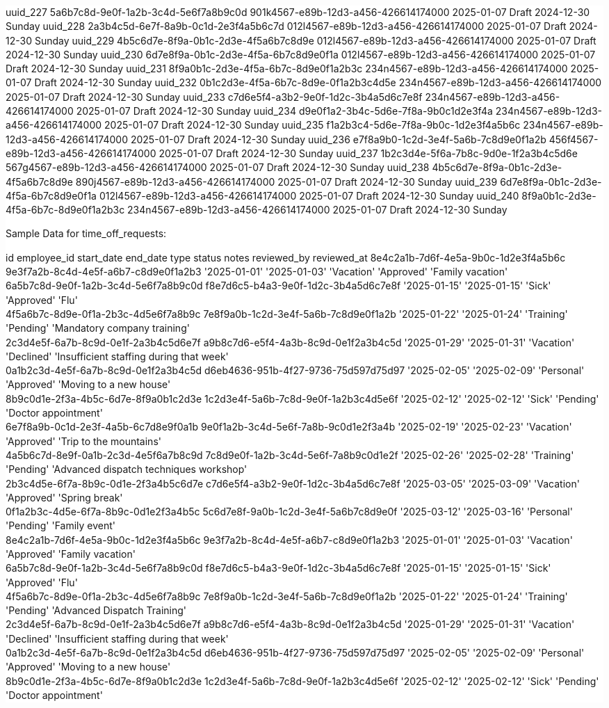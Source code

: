 uuid_227	5a6b7c8d-9e0f-1a2b-3c4d-5e6f7a8b9c0d	901k4567-e89b-12d3-a456-426614174000	2025-01-07	Draft	2024-12-30	Sunday
uuid_228	2a3b4c5d-6e7f-8a9b-0c1d-2e3f4a5b6c7d	012l4567-e89b-12d3-a456-426614174000	2025-01-07	Draft	2024-12-30	Sunday
uuid_229	4b5c6d7e-8f9a-0b1c-2d3e-4f5a6b7c8d9e	012l4567-e89b-12d3-a456-426614174000	2025-01-07	Draft	2024-12-30	Sunday
uuid_230	6d7e8f9a-0b1c-2d3e-4f5a-6b7c8d9e0f1a	012l4567-e89b-12d3-a456-426614174000	2025-01-07	Draft	2024-12-30	Sunday
uuid_231	8f9a0b1c-2d3e-4f5a-6b7c-8d9e0f1a2b3c	234n4567-e89b-12d3-a456-426614174000	2025-01-07	Draft	2024-12-30	Sunday
uuid_232	0b1c2d3e-4f5a-6b7c-8d9e-0f1a2b3c4d5e	234n4567-e89b-12d3-a456-426614174000	2025-01-07	Draft	2024-12-30	Sunday
uuid_233	c7d6e5f4-a3b2-9e0f-1d2c-3b4a5d6c7e8f	234n4567-e89b-12d3-a456-426614174000	2025-01-07	Draft	2024-12-30	Sunday
uuid_234	d9e0f1a2-3b4c-5d6e-7f8a-9b0c1d2e3f4a	234n4567-e89b-12d3-a456-426614174000	2025-01-07	Draft	2024-12-30	Sunday
uuid_235	f1a2b3c4-5d6e-7f8a-9b0c-1d2e3f4a5b6c	234n4567-e89b-12d3-a456-426614174000	2025-01-07	Draft	2024-12-30	Sunday
uuid_236	e7f8a9b0-1c2d-3e4f-5a6b-7c8d9e0f1a2b	456f4567-e89b-12d3-a456-426614174000	2025-01-07	Draft	2024-12-30	Sunday
uuid_237	1b2c3d4e-5f6a-7b8c-9d0e-1f2a3b4c5d6e	567g4567-e89b-12d3-a456-426614174000	2025-01-07	Draft	2024-12-30	Sunday
uuid_238	4b5c6d7e-8f9a-0b1c-2d3e-4f5a6b7c8d9e	890j4567-e89b-12d3-a456-426614174000	2025-01-07	Draft	2024-12-30	Sunday
uuid_239	6d7e8f9a-0b1c-2d3e-4f5a-6b7c8d9e0f1a	012l4567-e89b-12d3-a456-426614174000	2025-01-07	Draft	2024-12-30	Sunday
uuid_240	8f9a0b1c-2d3e-4f5a-6b7c-8d9e0f1a2b3c	234n4567-e89b-12d3-a456-426614174000	2025-01-07	Draft	2024-12-30	Sunday


Sample Data for time_off_requests:

id	employee_id	start_date	end_date	type	status	notes	reviewed_by	reviewed_at
8e4c2a1b-7d6f-4e5a-9b0c-1d2e3f4a5b6c	9e3f7a2b-8c4d-4e5f-a6b7-c8d9e0f1a2b3	'2025-01-01'	'2025-01-03'	'Vacation'	'Approved'	'Family vacation'		
6a5b7c8d-9e0f-1a2b-3c4d-5e6f7a8b9c0d	f8e7d6c5-b4a3-9e0f-1d2c-3b4a5d6c7e8f	'2025-01-15'	'2025-01-15'	'Sick'	'Approved'	'Flu'		
4f5a6b7c-8d9e-0f1a-2b3c-4d5e6f7a8b9c	7e8f9a0b-1c2d-3e4f-5a6b-7c8d9e0f1a2b	'2025-01-22'	'2025-01-24'	'Training'	'Pending'	'Mandatory company training'		
2c3d4e5f-6a7b-8c9d-0e1f-2a3b4c5d6e7f	a9b8c7d6-e5f4-4a3b-8c9d-0e1f2a3b4c5d	'2025-01-29'	'2025-01-31'	'Vacation'	'Declined'	'Insufficient staffing during that week'		
0a1b2c3d-4e5f-6a7b-8c9d-0e1f2a3b4c5d	d6eb4636-951b-4f27-9736-75d597d75d97	'2025-02-05'	'2025-02-09'	'Personal'	'Approved'	'Moving to a new house'		
8b9c0d1e-2f3a-4b5c-6d7e-8f9a0b1c2d3e	1c2d3e4f-5a6b-7c8d-9e0f-1a2b3c4d5e6f	'2025-02-12'	'2025-02-12'	'Sick'	'Pending'	'Doctor appointment'		
6e7f8a9b-0c1d-2e3f-4a5b-6c7d8e9f0a1b	9e0f1a2b-3c4d-5e6f-7a8b-9c0d1e2f3a4b	'2025-02-19'	'2025-02-23'	'Vacation'	'Approved'	'Trip to the mountains'		
4a5b6c7d-8e9f-0a1b-2c3d-4e5f6a7b8c9d	7c8d9e0f-1a2b-3c4d-5e6f-7a8b9c0d1e2f	'2025-02-26'	'2025-02-28'	'Training'	'Pending'	'Advanced dispatch techniques workshop'		
2b3c4d5e-6f7a-8b9c-0d1e-2f3a4b5c6d7e	c7d6e5f4-a3b2-9e0f-1d2c-3b4a5d6c7e8f	'2025-03-05'	'2025-03-09'	'Vacation'	'Approved'	'Spring break'		
0f1a2b3c-4d5e-6f7a-8b9c-0d1e2f3a4b5c	5c6d7e8f-9a0b-1c2d-3e4f-5a6b7c8d9e0f	'2025-03-12'	'2025-03-16'	'Personal'	'Pending'	'Family event'		
8e4c2a1b-7d6f-4e5a-9b0c-1d2e3f4a5b6c	9e3f7a2b-8c4d-4e5f-a6b7-c8d9e0f1a2b3	'2025-01-01'	'2025-01-03'	'Vacation'	'Approved'	'Family vacation'		
6a5b7c8d-9e0f-1a2b-3c4d-5e6f7a8b9c0d	f8e7d6c5-b4a3-9e0f-1d2c-3b4a5d6c7e8f	'2025-01-15'	'2025-01-15'	'Sick'	'Approved'	'Flu'		
4f5a6b7c-8d9e-0f1a-2b3c-4d5e6f7a8b9c	7e8f9a0b-1c2d-3e4f-5a6b-7c8d9e0f1a2b	'2025-01-22'	'2025-01-24'	'Training'	'Pending'	'Advanced Dispatch Training'		
2c3d4e5f-6a7b-8c9d-0e1f-2a3b4c5d6e7f	a9b8c7d6-e5f4-4a3b-8c9d-0e1f2a3b4c5d	'2025-01-29'	'2025-01-31'	'Vacation'	'Declined'	'Insufficient staffing during that week'		
0a1b2c3d-4e5f-6a7b-8c9d-0e1f2a3b4c5d	d6eb4636-951b-4f27-9736-75d597d75d97	'2025-02-05'	'2025-02-09'	'Personal'	'Approved'	'Moving to a new house'		
8b9c0d1e-2f3a-4b5c-6d7e-8f9a0b1c2d3e	1c2d3e4f-5a6b-7c8d-9e0f-1a2b3c4d5e6f	'2025-02-12'	'2025-02-12'	'Sick'	'Pending'	'Doctor appointment'		